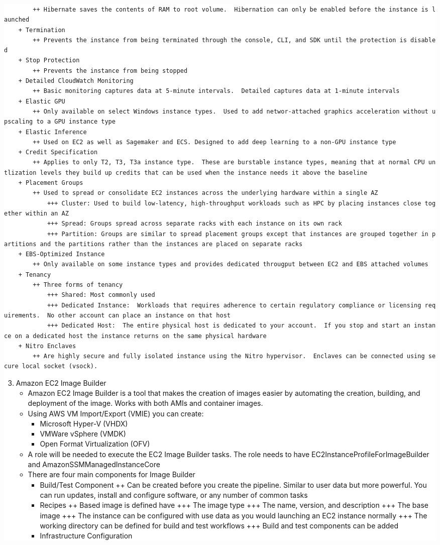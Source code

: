             ++ Hibernate saves the contents of RAM to root volume.  Hibernation can only be enabled before the instance is launched
        + Termination
            ++ Prevents the instance from being terminated through the console, CLI, and SDK until the protection is disabled
        + Stop Protection
            ++ Prevents the instance from being stopped
        + Detailed CloudWatch Monitoring
            ++ Basic monitoring captures data at 5-minute intervals.  Detailed captures data at 1-minute intervals
        + Elastic GPU
            ++ Only available on select Windows instance types.  Used to add networ-attached graphics acceleration without upscaling to a GPU instance type
        + Elastic Inference
            ++ Used on EC2 as well as Sagemaker and ECS. Designed to add deep learning to a non-GPU instance type
        + Credit Specification
            ++ Applies to only T2, T3, T3a instance type.  These are burstable instance types, meaning that at normal CPU untlization levels they build up credits that can be used when the instance needs it above the baseline
        + Placement Groups
            ++ Used to spread or consolidate EC2 instances across the underlying hardware within a single AZ
                +++ Cluster: Used to build low-latency, high-throughput workloads such as HPC by placing instances close together within an AZ
                +++ Spread: Groups spread across separate racks with each instance on its own rack
                +++ Partition: Groups are similar to spread placement groups except that instances are grouped together in partitions and the partitions rather than the instances are placed on separate racks
        + EBS-Optimized Instance
            ++ Only available on some instance types and provides dedicated througput between EC2 and EBS attached volumes
        + Tenancy
            ++ Three forms of tenancy
                +++ Shared: Most commonly used
                +++ Dedicated Instance:  Workloads that requires adherence to certain regulatory compliance or licensing requirements.  No other account can place an instance on that host
                +++ Dedicated Host:  The entire physical host is dedicated to your account.  If you stop and start an instance on a dedicated host the instance returns on the same physical hardware
        + Nitro Enclaves
            ++ Are highly secure and fully isolated instance using the Nitro hypervisor.  Enclaves can be connected using secure local socket (vsock).

3. Amazon EC2 Image Builder
    - Amazon EC2 Image Builder is a tool that makes the creation of images easier by automating the creation, building, and deployment of the image.  Works with both AMIs and container images.
    - Using AWS VM Import/Export (VMIE) you can create:
        + Microsoft Hyper-V (VHDX)
        + VMWare vSphere (VMDK)
        + Open Format Virtualization (OFV)
    - A role will be needed to execute the EC2 Image Builder tasks. The role needs to have EC2InstanceProfileForImageBuilder and AmazonSSMManagedInstanceCore
    - There are four main components for Image Builder
        + Build/Test Component
            ++ Can be created before you create the pipeline.  Similar to user data but more powerful.  You can run updates, install and configure software, or any number of common tasks
        + Recipes
            ++ Based image is defined have
                +++ The image type
                +++ The name, version, and description
                +++ The base image
                +++ The instance can be configured with use data as you would launching an EC2 instance normally
                +++ The working directory can be defined for build and test workflows
                +++ Build and test components can be added
        + Infrastructure Configuration